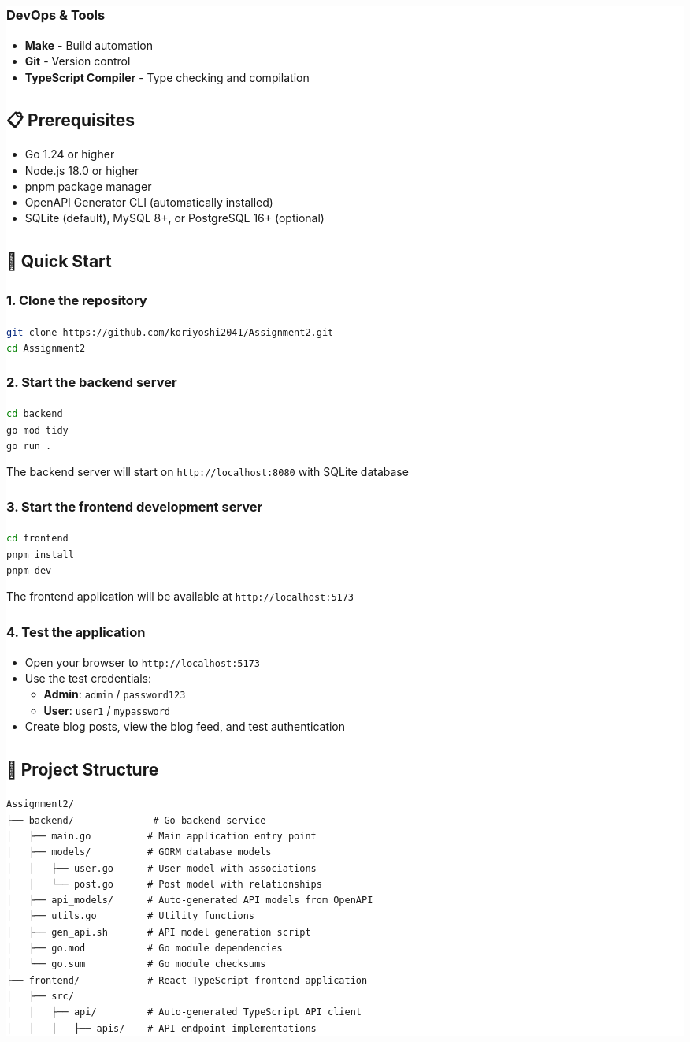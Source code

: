 ### DevOps & Tools
- **Make** - Build automation
- **Git** - Version control
- **TypeScript Compiler** - Type checking and compilation

## 📋 Prerequisites

- Go 1.24 or higher
- Node.js 18.0 or higher
- pnpm package manager
- OpenAPI Generator CLI (automatically installed)
- SQLite (default), MySQL 8+, or PostgreSQL 16+ (optional)

## 🚀 Quick Start

### 1. Clone the repository
```bash
git clone https://github.com/koriyoshi2041/Assignment2.git
cd Assignment2
```

### 2. Start the backend server
```bash
cd backend
go mod tidy
go run .
```
The backend server will start on `http://localhost:8080` with SQLite database

### 3. Start the frontend development server
```bash
cd frontend
pnpm install
pnpm dev
```
The frontend application will be available at `http://localhost:5173`

### 4. Test the application
- Open your browser to `http://localhost:5173`
- Use the test credentials:
  - **Admin**: `admin` / `password123`
  - **User**: `user1` / `mypassword`
- Create blog posts, view the blog feed, and test authentication

## 📁 Project Structure

```
Assignment2/
├── backend/              # Go backend service
│   ├── main.go          # Main application entry point
│   ├── models/          # GORM database models
│   │   ├── user.go      # User model with associations
│   │   └── post.go      # Post model with relationships
│   ├── api_models/      # Auto-generated API models from OpenAPI
│   ├── utils.go         # Utility functions
│   ├── gen_api.sh       # API model generation script
│   ├── go.mod           # Go module dependencies
│   └── go.sum           # Go module checksums
├── frontend/            # React TypeScript frontend application
│   ├── src/
│   │   ├── api/         # Auto-generated TypeScript API client
│   │   │   ├── apis/    # API endpoint implementations
```